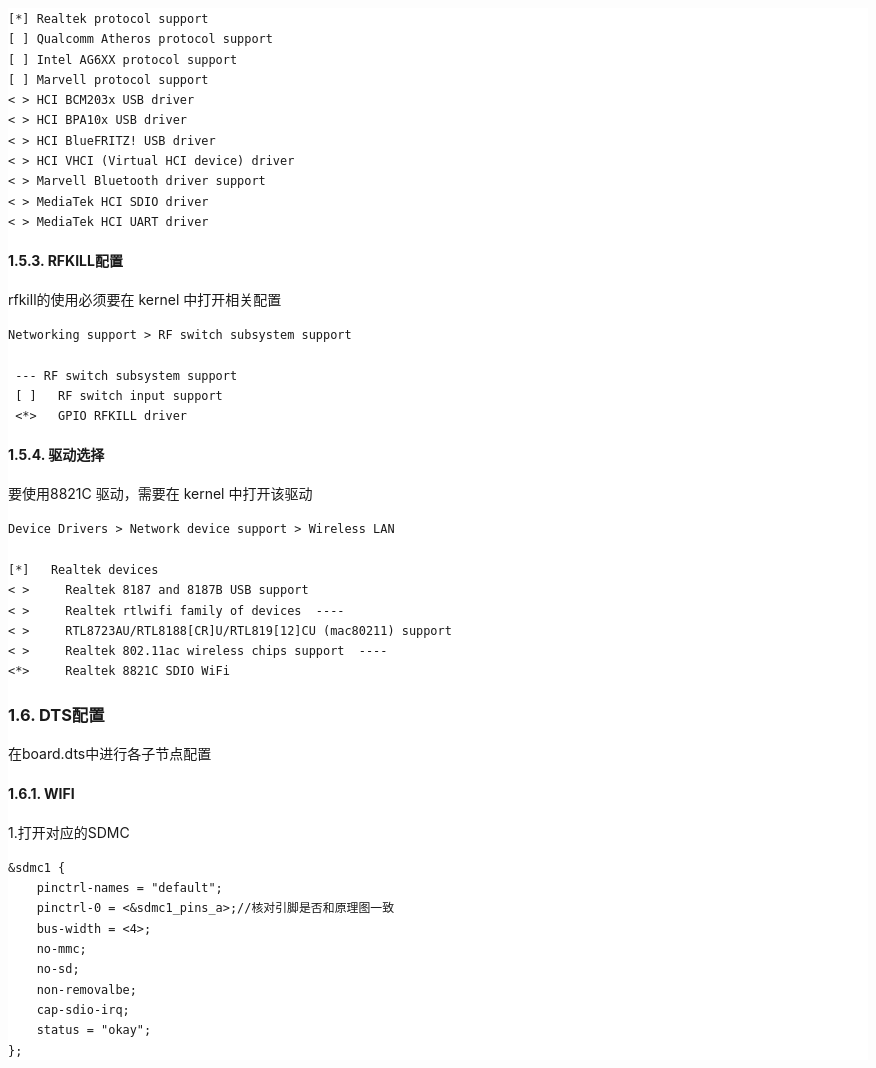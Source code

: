```
[*] Realtek protocol support
[ ] Qualcomm Atheros protocol support
[ ] Intel AG6XX protocol support
[ ] Marvell protocol support
< > HCI BCM203x USB driver
< > HCI BPA10x USB driver
< > HCI BlueFRITZ! USB driver
< > HCI VHCI (Virtual HCI device) driver
< > Marvell Bluetooth driver support
< > MediaTek HCI SDIO driver
< > MediaTek HCI UART driver
```

#### 1.5.3. RFKILL配置

rfkill的使用必须要在 kernel 中打开相关配置

```
Networking support > RF switch subsystem support

 --- RF switch subsystem support
 [ ]   RF switch input support
 <*>   GPIO RFKILL driver
```

#### 1.5.4. 驱动选择

要使用8821C 驱动，需要在 kernel 中打开该驱动

```
Device Drivers > Network device support > Wireless LAN

[*]   Realtek devices
< >     Realtek 8187 and 8187B USB support
< >     Realtek rtlwifi family of devices  ----
< >     RTL8723AU/RTL8188[CR]U/RTL819[12]CU (mac80211) support
< >     Realtek 802.11ac wireless chips support  ----
<*>     Realtek 8821C SDIO WiFi
```

### 1.6. DTS配置

在board.dts中进行各子节点配置

#### 1.6.1. WIFI

1.打开对应的SDMC

```
&sdmc1 {
    pinctrl-names = "default";
    pinctrl-0 = <&sdmc1_pins_a>;//核对引脚是否和原理图一致
    bus-width = <4>;
    no-mmc;
    no-sd;
    non-removalbe;
    cap-sdio-irq;
    status = "okay";
};
```
